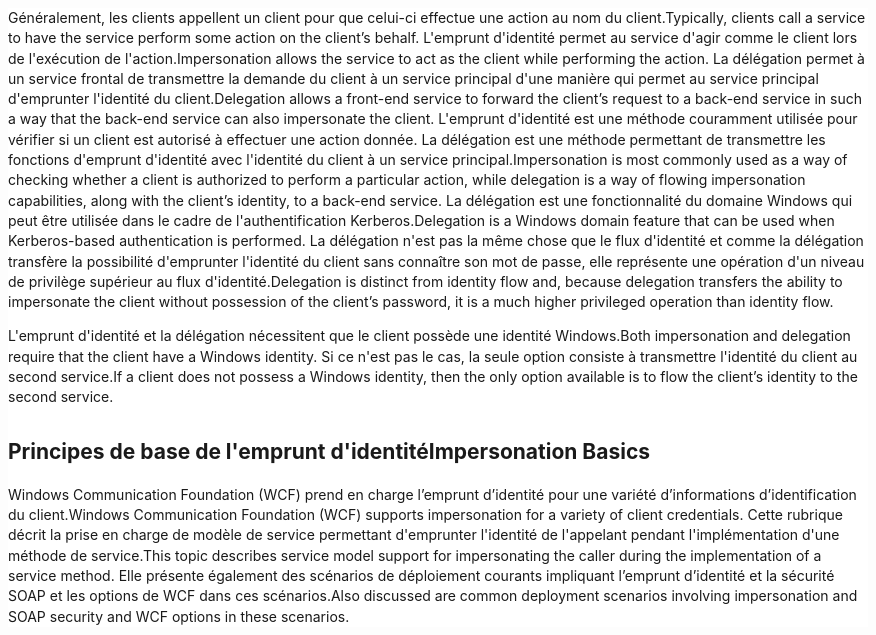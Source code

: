  <span data-ttu-id="39f68-109">Généralement, les clients appellent un client pour que celui-ci effectue une action au nom du client.</span><span class="sxs-lookup"><span data-stu-id="39f68-109">Typically, clients call a service to have the service perform some action on the client’s behalf.</span></span> <span data-ttu-id="39f68-110">L'emprunt d'identité permet au service d'agir comme le client lors de l'exécution de l'action.</span><span class="sxs-lookup"><span data-stu-id="39f68-110">Impersonation allows the service to act as the client while performing the action.</span></span> <span data-ttu-id="39f68-111">La délégation permet à un service frontal de transmettre la demande du client à un service principal d'une manière qui permet au service principal d'emprunter l'identité du client.</span><span class="sxs-lookup"><span data-stu-id="39f68-111">Delegation allows a front-end service to forward the client’s request to a back-end service in such a way that the back-end service can also impersonate the client.</span></span> <span data-ttu-id="39f68-112">L'emprunt d'identité est une méthode couramment utilisée pour vérifier si un client est autorisé à effectuer une action donnée. La délégation est une méthode permettant de transmettre les fonctions d'emprunt d'identité avec l'identité du client à un service principal.</span><span class="sxs-lookup"><span data-stu-id="39f68-112">Impersonation is most commonly used as a way of checking whether a client is authorized to perform a particular action, while delegation is a way of flowing impersonation capabilities, along with the client’s identity, to a back-end service.</span></span> <span data-ttu-id="39f68-113">La délégation est une fonctionnalité du domaine Windows qui peut être utilisée dans le cadre de l'authentification Kerberos.</span><span class="sxs-lookup"><span data-stu-id="39f68-113">Delegation is a Windows domain feature that can be used when Kerberos-based authentication is performed.</span></span> <span data-ttu-id="39f68-114">La délégation n'est pas la même chose que le flux d'identité et comme la délégation transfère la possibilité d'emprunter l'identité du client sans connaître son mot de passe, elle représente une opération d'un niveau de privilège supérieur au flux d'identité.</span><span class="sxs-lookup"><span data-stu-id="39f68-114">Delegation is distinct from identity flow and, because delegation transfers the ability to impersonate the client without possession of the client’s password, it is a much higher privileged operation than identity flow.</span></span>  
  
 <span data-ttu-id="39f68-115">L'emprunt d'identité et la délégation nécessitent que le client possède une identité Windows.</span><span class="sxs-lookup"><span data-stu-id="39f68-115">Both impersonation and delegation require that the client have a Windows identity.</span></span> <span data-ttu-id="39f68-116">Si ce n'est pas le cas, la seule option consiste à transmettre l'identité du client au second service.</span><span class="sxs-lookup"><span data-stu-id="39f68-116">If a client does not possess a Windows identity, then the only option available is to flow the client’s identity to the second service.</span></span>  
  
## <a name="impersonation-basics"></a><span data-ttu-id="39f68-117">Principes de base de l'emprunt d'identité</span><span class="sxs-lookup"><span data-stu-id="39f68-117">Impersonation Basics</span></span>  
 <span data-ttu-id="39f68-118">Windows Communication Foundation (WCF) prend en charge l’emprunt d’identité pour une variété d’informations d’identification du client.</span><span class="sxs-lookup"><span data-stu-id="39f68-118">Windows Communication Foundation (WCF) supports impersonation for a variety of client credentials.</span></span> <span data-ttu-id="39f68-119">Cette rubrique décrit la prise en charge de modèle de service permettant d'emprunter l'identité de l'appelant pendant l'implémentation d'une méthode de service.</span><span class="sxs-lookup"><span data-stu-id="39f68-119">This topic describes service model support for impersonating the caller during the implementation of a service method.</span></span> <span data-ttu-id="39f68-120">Elle présente également des scénarios de déploiement courants impliquant l’emprunt d’identité et la sécurité SOAP et les options de WCF dans ces scénarios.</span><span class="sxs-lookup"><span data-stu-id="39f68-120">Also discussed are common deployment scenarios involving impersonation and SOAP security and WCF options in these scenarios.</span></span>  
  